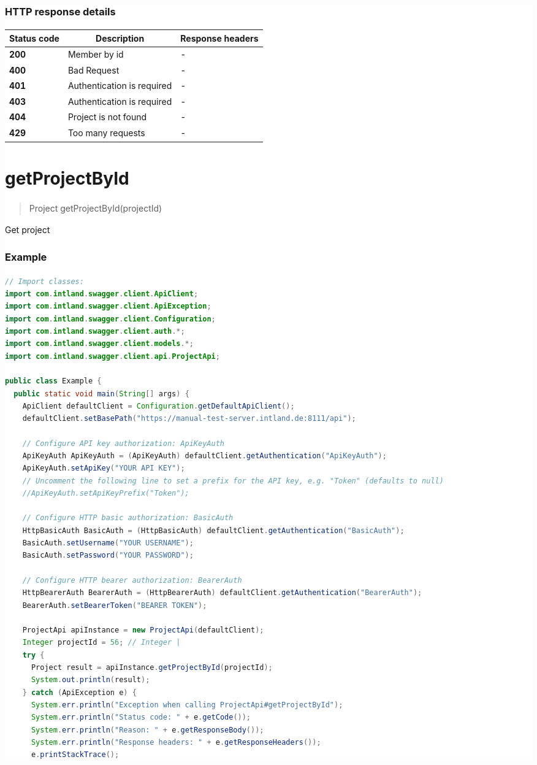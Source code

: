 ### HTTP response details
| Status code | Description | Response headers |
|-------------|-------------|------------------|
| **200** | Member by id |  -  |
| **400** | Bad Request |  -  |
| **401** | Authentication is required |  -  |
| **403** | Authentication is required |  -  |
| **404** | Project is not found |  -  |
| **429** | Too many requests |  -  |

<a name="getProjectById"></a>
# **getProjectById**
> Project getProjectById(projectId)

Get project

### Example
```java
// Import classes:
import com.intland.swagger.client.ApiClient;
import com.intland.swagger.client.ApiException;
import com.intland.swagger.client.Configuration;
import com.intland.swagger.client.auth.*;
import com.intland.swagger.client.models.*;
import com.intland.swagger.client.api.ProjectApi;

public class Example {
  public static void main(String[] args) {
    ApiClient defaultClient = Configuration.getDefaultApiClient();
    defaultClient.setBasePath("https://manual-test-server.intland.de:8111/api");
    
    // Configure API key authorization: ApiKeyAuth
    ApiKeyAuth ApiKeyAuth = (ApiKeyAuth) defaultClient.getAuthentication("ApiKeyAuth");
    ApiKeyAuth.setApiKey("YOUR API KEY");
    // Uncomment the following line to set a prefix for the API key, e.g. "Token" (defaults to null)
    //ApiKeyAuth.setApiKeyPrefix("Token");

    // Configure HTTP basic authorization: BasicAuth
    HttpBasicAuth BasicAuth = (HttpBasicAuth) defaultClient.getAuthentication("BasicAuth");
    BasicAuth.setUsername("YOUR USERNAME");
    BasicAuth.setPassword("YOUR PASSWORD");

    // Configure HTTP bearer authorization: BearerAuth
    HttpBearerAuth BearerAuth = (HttpBearerAuth) defaultClient.getAuthentication("BearerAuth");
    BearerAuth.setBearerToken("BEARER TOKEN");

    ProjectApi apiInstance = new ProjectApi(defaultClient);
    Integer projectId = 56; // Integer | 
    try {
      Project result = apiInstance.getProjectById(projectId);
      System.out.println(result);
    } catch (ApiException e) {
      System.err.println("Exception when calling ProjectApi#getProjectById");
      System.err.println("Status code: " + e.getCode());
      System.err.println("Reason: " + e.getResponseBody());
      System.err.println("Response headers: " + e.getResponseHeaders());
      e.printStackTrace();
```
